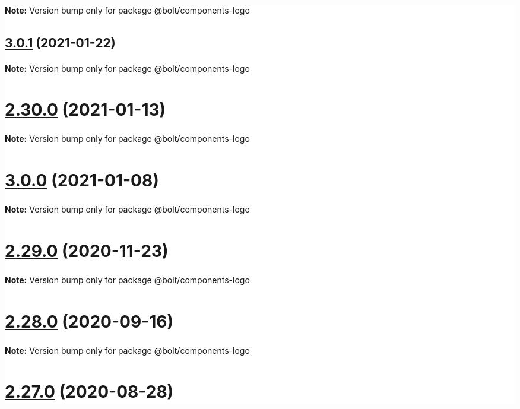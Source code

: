 **Note:** Version bump only for package @bolt/components-logo





## [3.0.1](https://github.com/bolt-design-system/bolt/tree/master/packages/components/bolt-logo/compare/v3.0.0...v3.0.1) (2021-01-22)

**Note:** Version bump only for package @bolt/components-logo





# [2.30.0](https://github.com/bolt-design-system/bolt/tree/master/packages/components/bolt-logo/compare/v2.29.3...v2.30.0) (2021-01-13)

**Note:** Version bump only for package @bolt/components-logo





# [3.0.0](https://github.com/bolt-design-system/bolt/tree/master/packages/components/bolt-logo/compare/v2.29.3...v3.0.0) (2021-01-08)

**Note:** Version bump only for package @bolt/components-logo





# [2.29.0](https://github.com/bolt-design-system/bolt/tree/master/packages/components/bolt-logo/compare/v2.28.0...v2.29.0) (2020-11-23)

**Note:** Version bump only for package @bolt/components-logo





# [2.28.0](https://github.com/bolt-design-system/bolt/tree/master/packages/components/bolt-logo/compare/v2.27.1...v2.28.0) (2020-09-16)

**Note:** Version bump only for package @bolt/components-logo





# [2.27.0](https://github.com/bolt-design-system/bolt/tree/master/packages/components/bolt-logo/compare/v2.27.0-alpha-calculator-2...v2.27.0) (2020-08-28)
